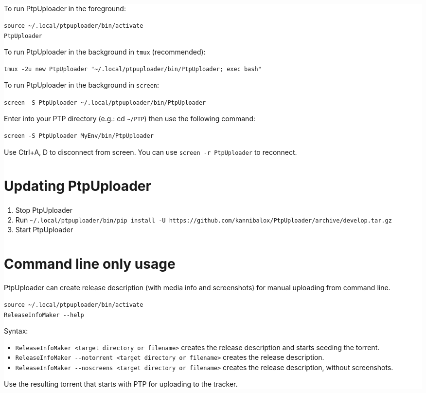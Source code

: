 To run PtpUploader in the foreground:
```
source ~/.local/ptpuploader/bin/activate
PtpUploader
```
To run PtpUploader in the background in `tmux` (recommended):
```
tmux -2u new PtpUploader "~/.local/ptpuploader/bin/PtpUploader; exec bash"
```
To run PtpUploader in the background in `screen`:
```
screen -S PtpUploader ~/.local/ptpuploader/bin/PtpUploader
```

Enter into your PTP directory (e.g.: cd `~/PTP`) then use the following command:

```
screen -S PtpUploader MyEnv/bin/PtpUploader
```

Use Ctrl+A, D to disconnect from screen. You can use `screen -r PtpUploader` to reconnect.

Updating PtpUploader
====================

1. Stop PtpUploader
2. Run `~/.local/ptpuploader/bin/pip install -U https://github.com/kannibalox/PtpUploader/archive/develop.tar.gz`
3. Start PtpUploader

Command line only usage
=======================

PtpUploader can create release description (with media info and screenshots) for manual uploading from command line.
```
source ~/.local/ptpuploader/bin/activate
ReleaseInfoMaker --help
```

Syntax:
* `ReleaseInfoMaker <target directory or filename>` creates the release description and starts seeding the torrent.
* `ReleaseInfoMaker --notorrent <target directory or filename>` creates the release description.
* `ReleaseInfoMaker --noscreens <target directory or filename>` creates the release description, without screenshots.

Use the resulting torrent that starts with PTP for uploading to the tracker.

